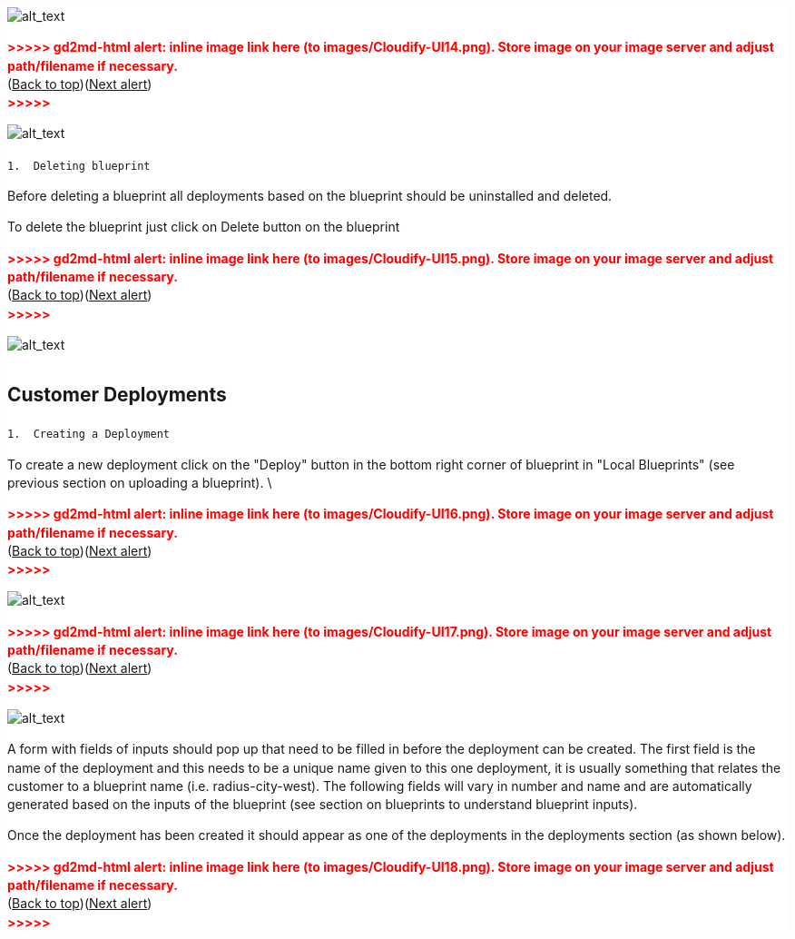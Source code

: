 ![alt_text](images/Cloudify-UI13.png "image_tooltip")

<p id="gdcalert15" ><span style="color: red; font-weight: bold">>>>>>  gd2md-html alert: inline image link here (to images/Cloudify-UI14.png). Store image on your image server and adjust path/filename if necessary. </span><br>(<a href="#">Back to top</a>)(<a href="#gdcalert16">Next alert</a>)<br><span style="color: red; font-weight: bold">>>>>> </span></p>

![alt_text](images/Cloudify-UI14.png "image_tooltip")

    1.  Deleting blueprint

Before deleting a blueprint all deployments based on the blueprint should be uninstalled and deleted.

To delete the blueprint just click on Delete button on the blueprint

<p id="gdcalert16" ><span style="color: red; font-weight: bold">>>>>>  gd2md-html alert: inline image link here (to images/Cloudify-UI15.png). Store image on your image server and adjust path/filename if necessary. </span><br>(<a href="#">Back to top</a>)(<a href="#gdcalert17">Next alert</a>)<br><span style="color: red; font-weight: bold">>>>>> </span></p>

![alt_text](images/Cloudify-UI15.png "image_tooltip")

## Customer Deployments

    1.  Creating a Deployment

To create a new deployment click on the "Deploy" button in the bottom right corner of blueprint in "Local Blueprints" (see previous section on uploading a blueprint). \

<p id="gdcalert17" ><span style="color: red; font-weight: bold">>>>>>  gd2md-html alert: inline image link here (to images/Cloudify-UI16.png). Store image on your image server and adjust path/filename if necessary. </span><br>(<a href="#">Back to top</a>)(<a href="#gdcalert18">Next alert</a>)<br><span style="color: red; font-weight: bold">>>>>> </span></p>

![alt_text](images/Cloudify-UI16.png "image_tooltip")

<p id="gdcalert18" ><span style="color: red; font-weight: bold">>>>>>  gd2md-html alert: inline image link here (to images/Cloudify-UI17.png). Store image on your image server and adjust path/filename if necessary. </span><br>(<a href="#">Back to top</a>)(<a href="#gdcalert19">Next alert</a>)<br><span style="color: red; font-weight: bold">>>>>> </span></p>

![alt_text](images/Cloudify-UI17.png "image_tooltip")

A form with fields of inputs should pop up that need to be filled in before the deployment can be created. The first field is the name of the deployment and this needs to be a unique name given to this one deployment, it is usually something that relates the customer to a blueprint name (i.e. radius-city-west). The following fields will vary in number and name and are automatically generated based on the inputs of the blueprint (see section on blueprints to understand blueprint inputs).

Once the deployment has been created it should appear as one of the deployments in the deployments section (as shown below).

<p id="gdcalert19" ><span style="color: red; font-weight: bold">>>>>>  gd2md-html alert: inline image link here (to images/Cloudify-UI18.png). Store image on your image server and adjust path/filename if necessary. </span><br>(<a href="#">Back to top</a>)(<a href="#gdcalert20">Next alert</a>)<br><span style="color: red; font-weight: bold">>>>>> </span></p>

